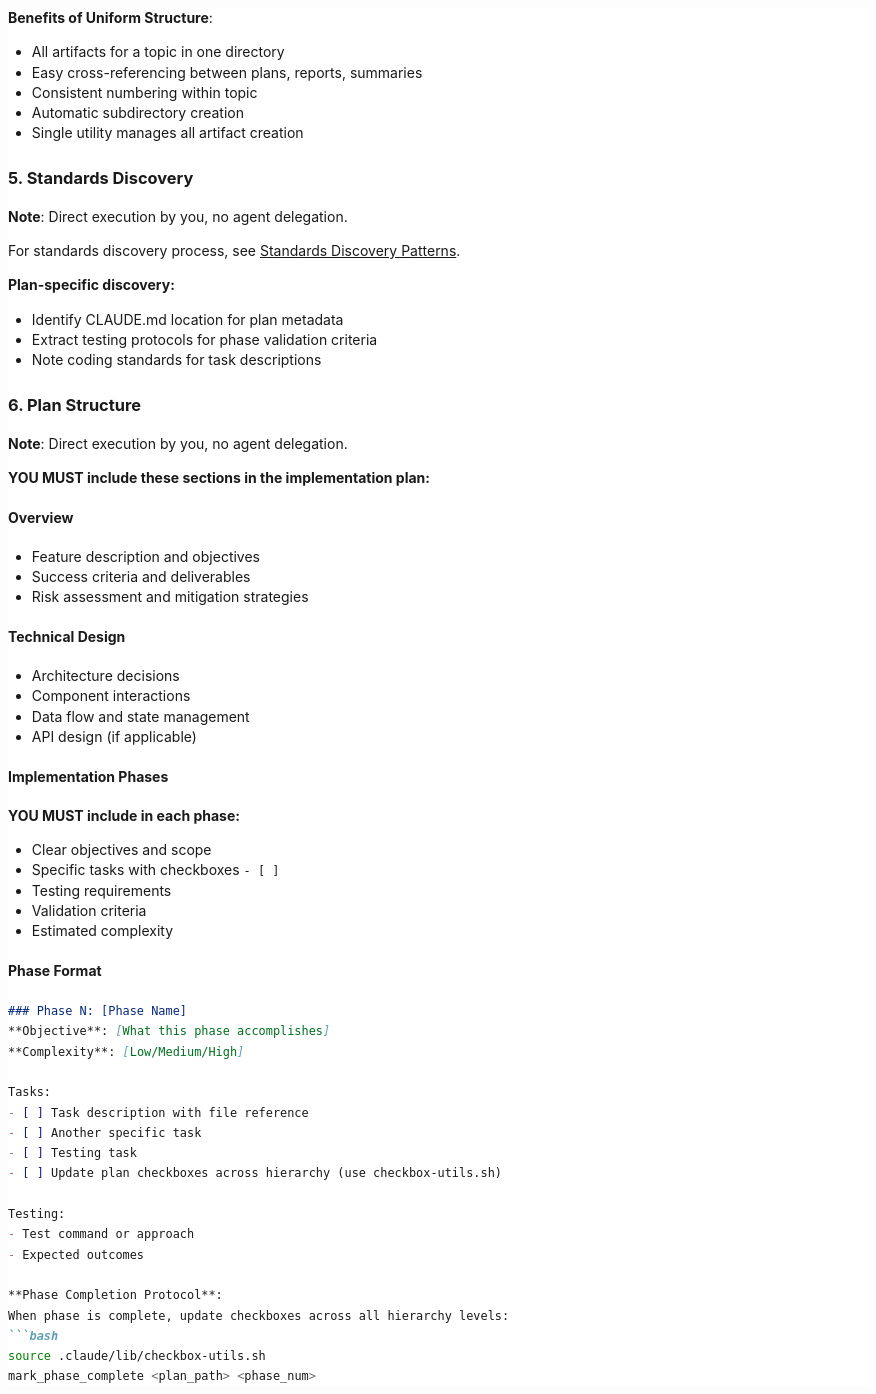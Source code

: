
**Benefits of Uniform Structure**:
- All artifacts for a topic in one directory
- Easy cross-referencing between plans, reports, summaries
- Consistent numbering within topic
- Automatic subdirectory creation
- Single utility manages all artifact creation

### 5. Standards Discovery

**Note**: Direct execution by you, no agent delegation.

For standards discovery process, see [Standards Discovery Patterns](../docs/command-patterns.md#standards-discovery-patterns).

**Plan-specific discovery:**
- Identify CLAUDE.md location for plan metadata
- Extract testing protocols for phase validation criteria
- Note coding standards for task descriptions

### 6. Plan Structure

**Note**: Direct execution by you, no agent delegation.

**YOU MUST include these sections in the implementation plan:**

#### Overview
- Feature description and objectives
- Success criteria and deliverables
- Risk assessment and mitigation strategies

#### Technical Design
- Architecture decisions
- Component interactions
- Data flow and state management
- API design (if applicable)

#### Implementation Phases
**YOU MUST include in each phase:**
- Clear objectives and scope
- Specific tasks with checkboxes `- [ ]`
- Testing requirements
- Validation criteria
- Estimated complexity

#### Phase Format
```markdown
### Phase N: [Phase Name]
**Objective**: [What this phase accomplishes]
**Complexity**: [Low/Medium/High]

Tasks:
- [ ] Task description with file reference
- [ ] Another specific task
- [ ] Testing task
- [ ] Update plan checkboxes across hierarchy (use checkbox-utils.sh)

Testing:
- Test command or approach
- Expected outcomes

**Phase Completion Protocol**:
When phase is complete, update checkboxes across all hierarchy levels:
```bash
source .claude/lib/checkbox-utils.sh
mark_phase_complete <plan_path> <phase_num>
```